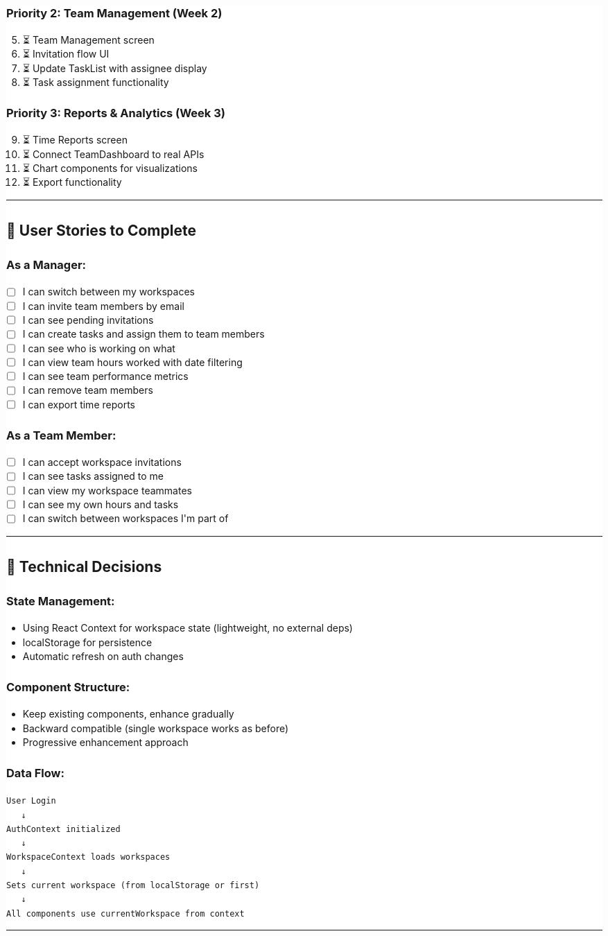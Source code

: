 ### Priority 2: Team Management (Week 2)
5. ⏳ Team Management screen
6. ⏳ Invitation flow UI
7. ⏳ Update TaskList with assignee display
8. ⏳ Task assignment functionality

### Priority 3: Reports & Analytics (Week 3)
9. ⏳ Time Reports screen
10. ⏳ Connect TeamDashboard to real APIs
11. ⏳ Chart components for visualizations
12. ⏳ Export functionality

---

## 🎯 User Stories to Complete

### As a Manager:
- [ ] I can switch between my workspaces
- [ ] I can invite team members by email
- [ ] I can see pending invitations
- [ ] I can create tasks and assign them to team members
- [ ] I can see who is working on what
- [ ] I can view team hours worked with date filtering
- [ ] I can see team performance metrics
- [ ] I can remove team members
- [ ] I can export time reports

### As a Team Member:
- [ ] I can accept workspace invitations
- [ ] I can see tasks assigned to me
- [ ] I can view my workspace teammates
- [ ] I can see my own hours and tasks
- [ ] I can switch between workspaces I'm part of

---

## 🔧 Technical Decisions

### State Management:
- Using React Context for workspace state (lightweight, no external deps)
- localStorage for persistence
- Automatic refresh on auth changes

### Component Structure:
- Keep existing components, enhance gradually
- Backward compatible (single workspace works as before)
- Progressive enhancement approach

### Data Flow:
```
User Login
   ↓
AuthContext initialized
   ↓
WorkspaceContext loads workspaces
   ↓
Sets current workspace (from localStorage or first)
   ↓
All components use currentWorkspace from context
```

---